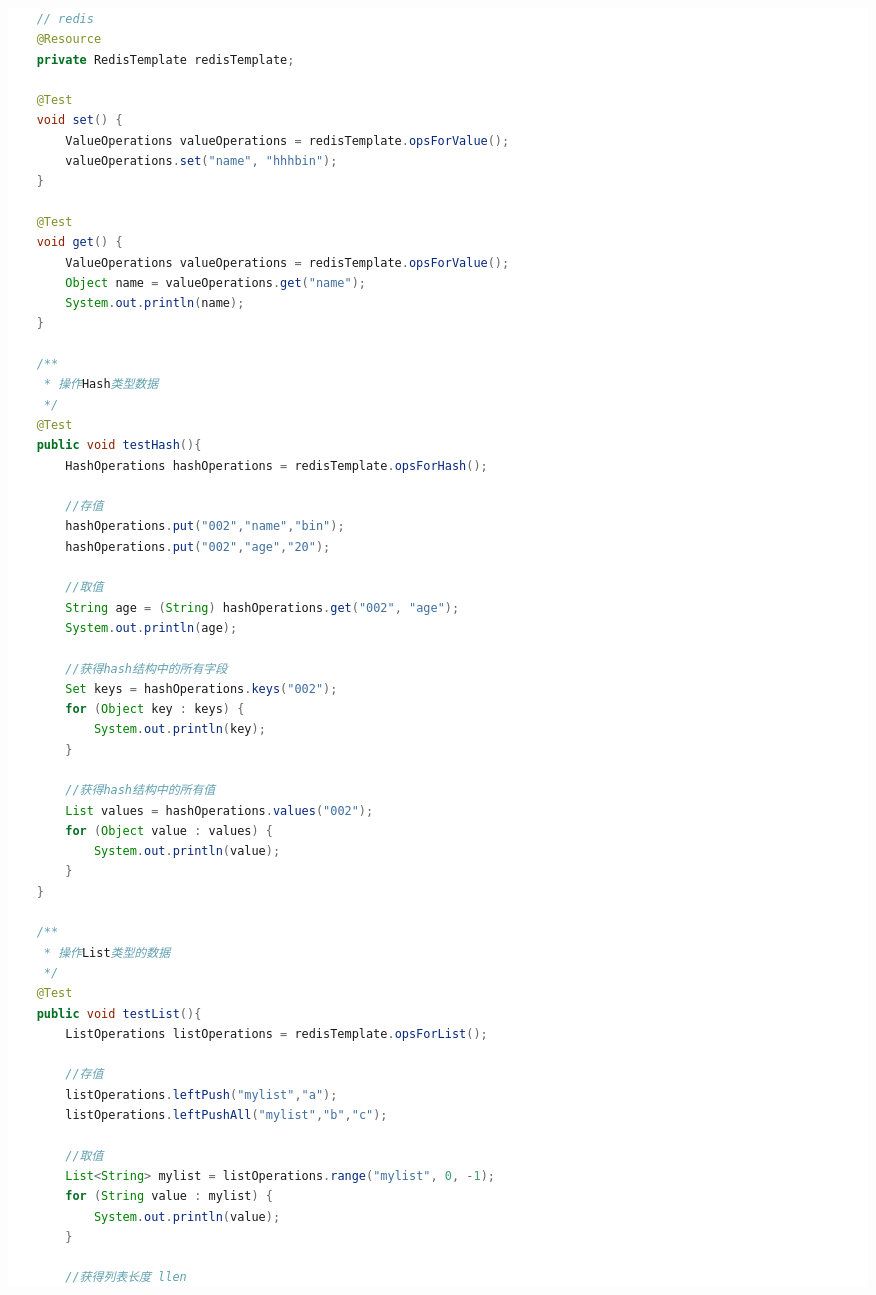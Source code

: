 ```java
    // redis
    @Resource
    private RedisTemplate redisTemplate;

    @Test
    void set() {
        ValueOperations valueOperations = redisTemplate.opsForValue();
        valueOperations.set("name", "hhhbin");
    }

    @Test
    void get() {
        ValueOperations valueOperations = redisTemplate.opsForValue();
        Object name = valueOperations.get("name");
        System.out.println(name);
    }

    /**
     * 操作Hash类型数据
     */
    @Test
    public void testHash(){
        HashOperations hashOperations = redisTemplate.opsForHash();

        //存值
        hashOperations.put("002","name","bin");
        hashOperations.put("002","age","20");

        //取值
        String age = (String) hashOperations.get("002", "age");
        System.out.println(age);

        //获得hash结构中的所有字段
        Set keys = hashOperations.keys("002");
        for (Object key : keys) {
            System.out.println(key);
        }

        //获得hash结构中的所有值
        List values = hashOperations.values("002");
        for (Object value : values) {
            System.out.println(value);
        }
    }

    /**
     * 操作List类型的数据
     */
    @Test
    public void testList(){
        ListOperations listOperations = redisTemplate.opsForList();

        //存值
        listOperations.leftPush("mylist","a");
        listOperations.leftPushAll("mylist","b","c");

        //取值
        List<String> mylist = listOperations.range("mylist", 0, -1);
        for (String value : mylist) {
            System.out.println(value);
        }

        //获得列表长度 llen
```